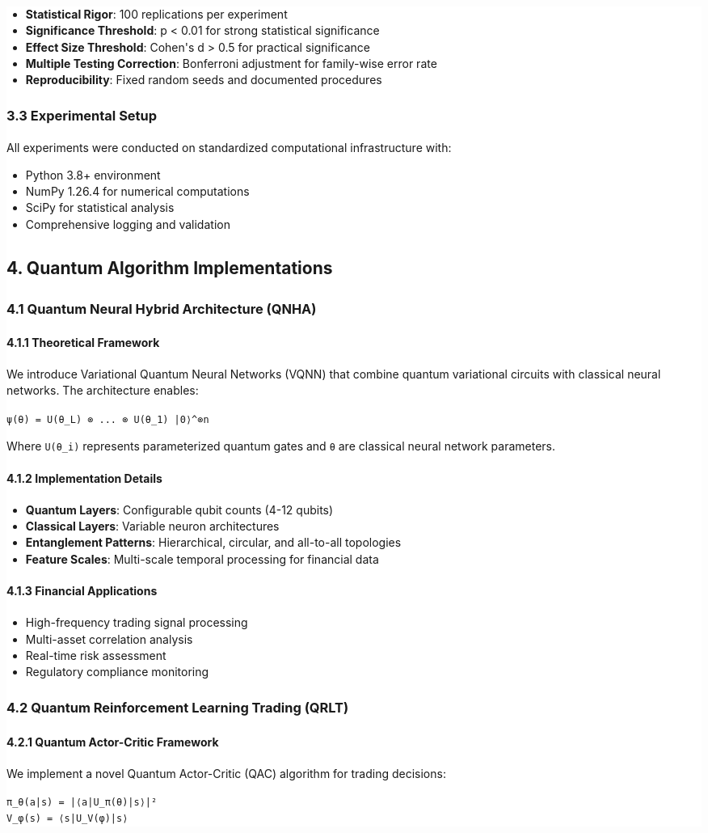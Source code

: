 - **Statistical Rigor**: 100 replications per experiment
- **Significance Threshold**: p < 0.01 for strong statistical significance
- **Effect Size Threshold**: Cohen's d > 0.5 for practical significance
- **Multiple Testing Correction**: Bonferroni adjustment for family-wise error rate
- **Reproducibility**: Fixed random seeds and documented procedures

### 3.3 Experimental Setup

All experiments were conducted on standardized computational infrastructure with:

- Python 3.8+ environment
- NumPy 1.26.4 for numerical computations
- SciPy for statistical analysis
- Comprehensive logging and validation

## 4. Quantum Algorithm Implementations

### 4.1 Quantum Neural Hybrid Architecture (QNHA)

#### 4.1.1 Theoretical Framework

We introduce Variational Quantum Neural Networks (VQNN) that combine quantum variational circuits with classical neural networks. The architecture enables:

```
ψ(θ) = U(θ_L) ⊗ ... ⊗ U(θ_1) |0⟩^⊗n
```

Where `U(θ_i)` represents parameterized quantum gates and `θ` are classical neural network parameters.

#### 4.1.2 Implementation Details

- **Quantum Layers**: Configurable qubit counts (4-12 qubits)
- **Classical Layers**: Variable neuron architectures
- **Entanglement Patterns**: Hierarchical, circular, and all-to-all topologies
- **Feature Scales**: Multi-scale temporal processing for financial data

#### 4.1.3 Financial Applications

- High-frequency trading signal processing
- Multi-asset correlation analysis
- Real-time risk assessment
- Regulatory compliance monitoring

### 4.2 Quantum Reinforcement Learning Trading (QRLT)

#### 4.2.1 Quantum Actor-Critic Framework

We implement a novel Quantum Actor-Critic (QAC) algorithm for trading decisions:

```
π_θ(a|s) = |⟨a|U_π(θ)|s⟩|²
V_φ(s) = ⟨s|U_V(φ)|s⟩
```
